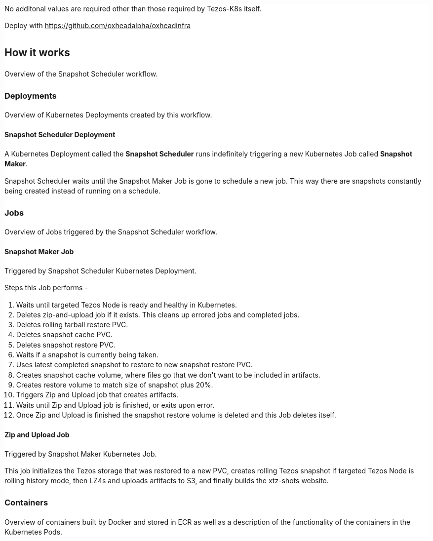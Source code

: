 No additonal values are required other than those required by Tezos-K8s itself.

Deploy with https://github.com/oxheadalpha/oxheadinfra

## How it works

Overview of the Snapshot Scheduler workflow.

### Deployments

Overview of Kubernetes Deployments created by this workflow.

#### Snapshot Scheduler Deployment

A Kubernetes Deployment called the **Snapshot Scheduler** runs indefinitely triggering a new Kubernetes Job called **Snapshot Maker**.  

Snapshot Scheduler waits until the Snapshot Maker Job is gone to schedule a new job. This way there are snapshots constantly being created instead of running on a schedule.

### Jobs

Overview of Jobs triggered by the Snapshot Scheduler workflow.

#### Snapshot Maker Job

Triggered by Snapshot Scheduler Kubernetes Deployment.

Steps this Job performs -

1. Waits until targeted Tezos Node is ready and healthy in Kubernetes.
2. Deletes zip-and-upload job if it exists.  This cleans up errored jobs and completed jobs.
3. Deletes rolling tarball restore PVC.
4. Deletes snapshot cache PVC.
5. Deletes snapshot restore PVC.
6. Waits if a snapshot is currently being taken.
7. Uses latest completed snapshot to restore to new snapshot restore PVC.
8. Creates snapshot cache volume, where files go that we don't want to be included in artifacts.
9. Creates restore volume to match size of snapshot plus 20%.
10. Triggers Zip and Upload job that creates artifacts.
11. Waits until Zip and Upload job is finished, or exits upon error.
12. Once Zip and Upload is finished the snapshot restore volume is deleted and this Job deletes itself.

#### Zip and Upload Job

Triggered by Snapshot Maker Kubernetes Job.

This job initializes the Tezos storage that was restored to a new PVC, creates rolling Tezos snapshot if targeted Tezos Node is rolling history mode, then LZ4s and uploads artifacts to S3, and finally builds the xtz-shots website.

### Containers

Overview of containers built by Docker and stored in ECR as well as a description of the functionality of the containers in the Kubernetes Pods.
